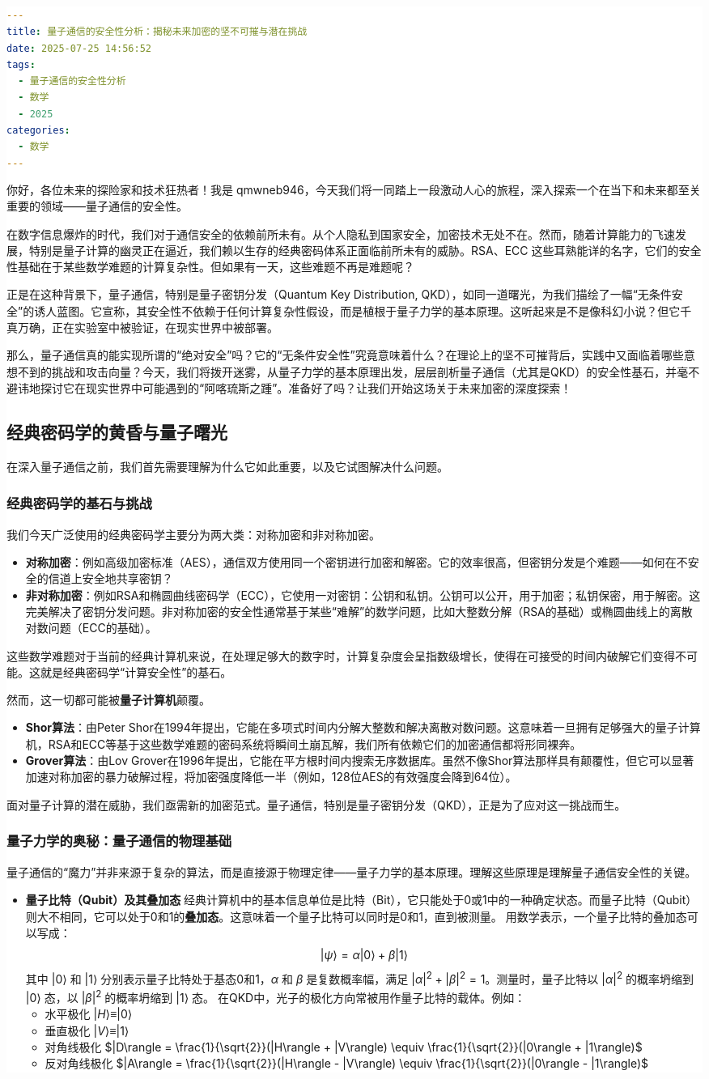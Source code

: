 ```yaml
---
title: 量子通信的安全性分析：揭秘未来加密的坚不可摧与潜在挑战
date: 2025-07-25 14:56:52
tags:
  - 量子通信的安全性分析
  - 数学
  - 2025
categories:
  - 数学
---
```


你好，各位未来的探险家和技术狂热者！我是 qmwneb946，今天我们将一同踏上一段激动人心的旅程，深入探索一个在当下和未来都至关重要的领域——量子通信的安全性。

在数字信息爆炸的时代，我们对于通信安全的依赖前所未有。从个人隐私到国家安全，加密技术无处不在。然而，随着计算能力的飞速发展，特别是量子计算的幽灵正在逼近，我们赖以生存的经典密码体系正面临前所未有的威胁。RSA、ECC 这些耳熟能详的名字，它们的安全性基础在于某些数学难题的计算复杂性。但如果有一天，这些难题不再是难题呢？

正是在这种背景下，量子通信，特别是量子密钥分发（Quantum Key Distribution, QKD），如同一道曙光，为我们描绘了一幅“无条件安全”的诱人蓝图。它宣称，其安全性不依赖于任何计算复杂性假设，而是植根于量子力学的基本原理。这听起来是不是像科幻小说？但它千真万确，正在实验室中被验证，在现实世界中被部署。

那么，量子通信真的能实现所谓的“绝对安全”吗？它的“无条件安全性”究竟意味着什么？在理论上的坚不可摧背后，实践中又面临着哪些意想不到的挑战和攻击向量？今天，我们将拨开迷雾，从量子力学的基本原理出发，层层剖析量子通信（尤其是QKD）的安全性基石，并毫不避讳地探讨它在现实世界中可能遇到的“阿喀琉斯之踵”。准备好了吗？让我们开始这场关于未来加密的深度探索！

## 经典密码学的黄昏与量子曙光

在深入量子通信之前，我们首先需要理解为什么它如此重要，以及它试图解决什么问题。

### 经典密码学的基石与挑战

我们今天广泛使用的经典密码学主要分为两大类：对称加密和非对称加密。

*   **对称加密**：例如高级加密标准（AES），通信双方使用同一个密钥进行加密和解密。它的效率很高，但密钥分发是个难题——如何在不安全的信道上安全地共享密钥？
*   **非对称加密**：例如RSA和椭圆曲线密码学（ECC），它使用一对密钥：公钥和私钥。公钥可以公开，用于加密；私钥保密，用于解密。这完美解决了密钥分发问题。非对称加密的安全性通常基于某些“难解”的数学问题，比如大整数分解（RSA的基础）或椭圆曲线上的离散对数问题（ECC的基础）。

这些数学难题对于当前的经典计算机来说，在处理足够大的数字时，计算复杂度会呈指数级增长，使得在可接受的时间内破解它们变得不可能。这就是经典密码学“计算安全性”的基石。

然而，这一切都可能被**量子计算机**颠覆。

*   **Shor算法**：由Peter Shor在1994年提出，它能在多项式时间内分解大整数和解决离散对数问题。这意味着一旦拥有足够强大的量子计算机，RSA和ECC等基于这些数学难题的密码系统将瞬间土崩瓦解，我们所有依赖它们的加密通信都将形同裸奔。
*   **Grover算法**：由Lov Grover在1996年提出，它能在平方根时间内搜索无序数据库。虽然不像Shor算法那样具有颠覆性，但它可以显著加速对称加密的暴力破解过程，将加密强度降低一半（例如，128位AES的有效强度会降到64位）。

面对量子计算的潜在威胁，我们亟需新的加密范式。量子通信，特别是量子密钥分发（QKD），正是为了应对这一挑战而生。

### 量子力学的奥秘：量子通信的物理基础

量子通信的“魔力”并非来源于复杂的算法，而是直接源于物理定律——量子力学的基本原理。理解这些原理是理解量子通信安全性的关键。

*   **量子比特（Qubit）及其叠加态**
    经典计算机中的基本信息单位是比特（Bit），它只能处于0或1中的一种确定状态。而量子比特（Qubit）则大不相同，它可以处于0和1的**叠加态**。这意味着一个量子比特可以同时是0和1，直到被测量。
    用数学表示，一个量子比特的叠加态可以写成：
    $$|\psi\rangle = \alpha|0\rangle + \beta|1\rangle$$
    其中 $|0\rangle$ 和 $|1\rangle$ 分别表示量子比特处于基态0和1，$\alpha$ 和 $\beta$ 是复数概率幅，满足 $|\alpha|^2 + |\beta|^2 = 1$。测量时，量子比特以 $|\alpha|^2$ 的概率坍缩到 $|0\rangle$ 态，以 $|\beta|^2$ 的概率坍缩到 $|1\rangle$ 态。
    在QKD中，光子的极化方向常被用作量子比特的载体。例如：
    *   水平极化 $|H\rangle \equiv |0\rangle$
    *   垂直极化 $|V\rangle \equiv |1\rangle$
    *   对角线极化 $|D\rangle = \frac{1}{\sqrt{2}}(|H\rangle + |V\rangle) \equiv \frac{1}{\sqrt{2}}(|0\rangle + |1\rangle)$
    *   反对角线极化 $|A\rangle = \frac{1}{\sqrt{2}}(|H\rangle - |V\rangle) \equiv \frac{1}{\sqrt{2}}(|0\rangle - |1\rangle)$
